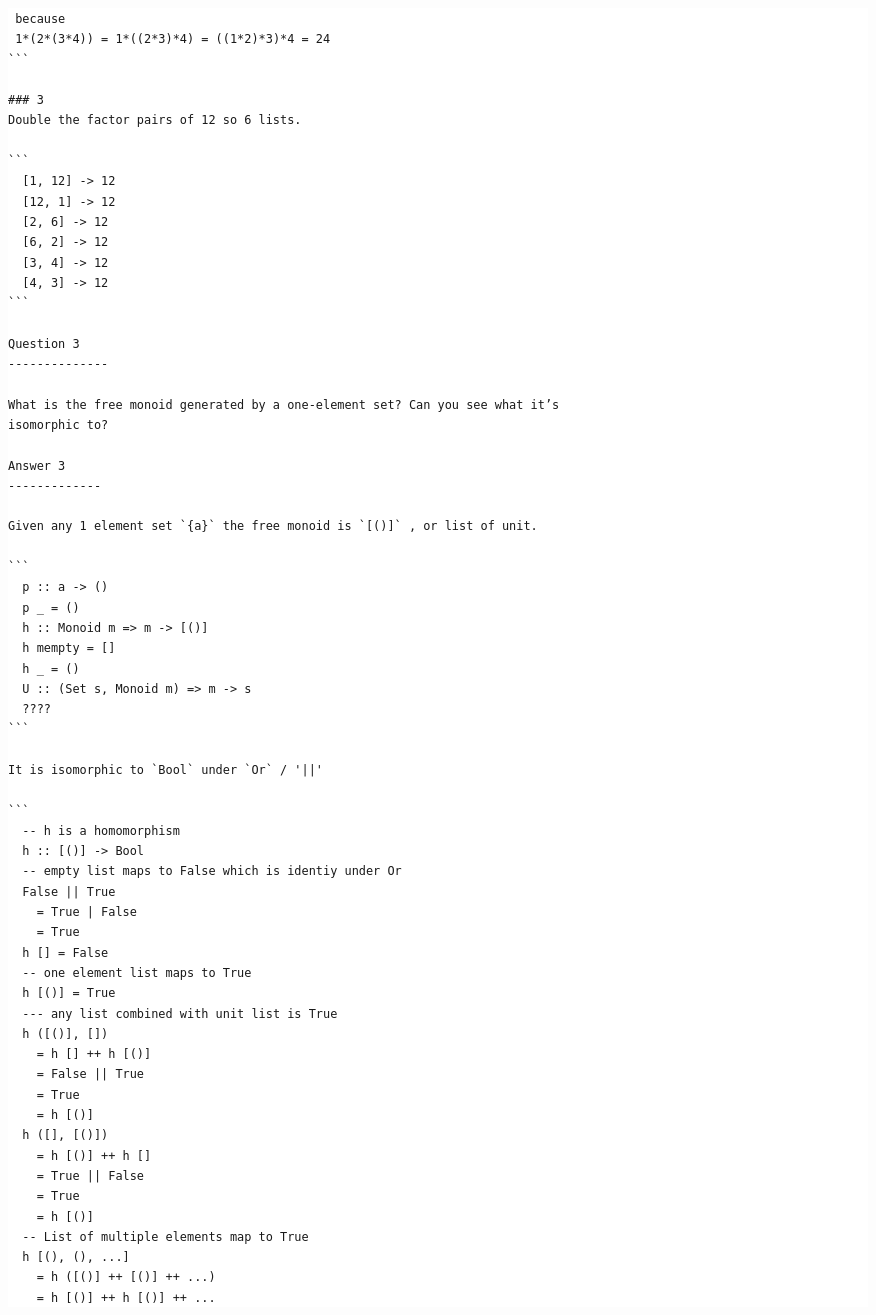 ````
 because
 1*(2*(3*4)) = 1*((2*3)*4) = ((1*2)*3)*4 = 24
```

### 3
Double the factor pairs of 12 so 6 lists.

```
  [1, 12] -> 12
  [12, 1] -> 12
  [2, 6] -> 12
  [6, 2] -> 12
  [3, 4] -> 12
  [4, 3] -> 12
```

Question 3
--------------

What is the free monoid generated by a one-element set? Can you see what it’s
isomorphic to?

Answer 3
-------------

Given any 1 element set `{a}` the free monoid is `[()]` , or list of unit.

```
  p :: a -> ()
  p _ = ()
  h :: Monoid m => m -> [()]
  h mempty = []
  h _ = ()
  U :: (Set s, Monoid m) => m -> s
  ????
```

It is isomorphic to `Bool` under `Or` / '||'

```
  -- h is a homomorphism
  h :: [()] -> Bool
  -- empty list maps to False which is identiy under Or
  False || True
    = True | False
    = True
  h [] = False
  -- one element list maps to True
  h [()] = True
  --- any list combined with unit list is True
  h ([()], [])
    = h [] ++ h [()]
    = False || True
    = True
    = h [()]
  h ([], [()])
    = h [()] ++ h []
    = True || False
    = True
    = h [()]
  -- List of multiple elements map to True
  h [(), (), ...]
    = h ([()] ++ [()] ++ ...)
    = h [()] ++ h [()] ++ ...
````